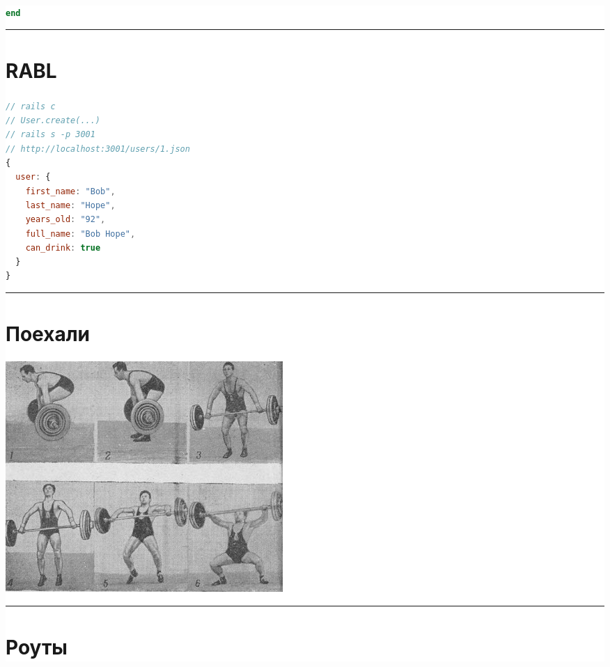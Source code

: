 ```ruby
end
```

---
# RABL


```javascript
// rails c
// User.create(...)
// rails s -p 3001
// http://localhost:3001/users/1.json
{
  user: {
    first_name: "Bob",
    last_name: "Hope",
    years_old: "92",
    full_name: "Bob Hope",
    can_drink: true
  }
}
```

---

# Поехали

![left](book.jpg)

---

# Роуты
